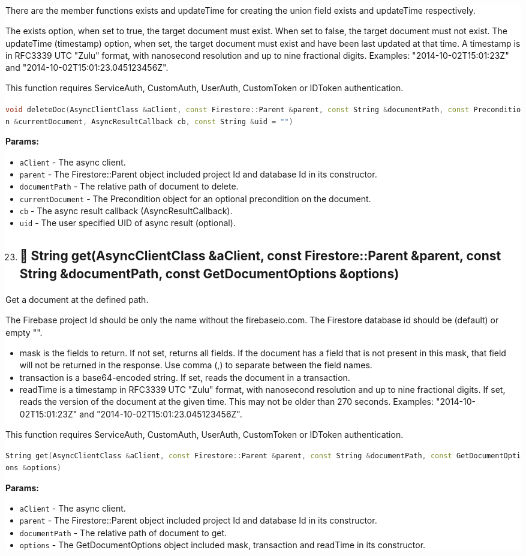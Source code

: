 There are the member functions exists and updateTime for creating the union field exists and updateTime respectively.

The exists option, when set to true, the target document must exist. When set to false, the target document must not exist.
The updateTime (timestamp) option, when set, the target document must exist and have been last updated at that time.
A timestamp is in RFC3339 UTC "Zulu" format, with nanosecond resolution and up to nine fractional digits.
Examples: "2014-10-02T15:01:23Z" and "2014-10-02T15:01:23.045123456Z".


This function requires ServiceAuth, CustomAuth, UserAuth, CustomToken or IDToken authentication.


```cpp
void deleteDoc(AsyncClientClass &aClient, const Firestore::Parent &parent, const String &documentPath, const Precondition &currentDocument, AsyncResultCallback cb, const String &uid = "")
```

**Params:**

- `aClient` - The async client.
- `parent` - The Firestore::Parent object included project Id and database Id in its constructor.
- `documentPath` - The relative path of document to delete.
- `currentDocument` - The Precondition object for an optional precondition on the document.
- `cb` - The async result callback (AsyncResultCallback).
- `uid` - The user specified UID of async result (optional).


23. ## 🔹 String get(AsyncClientClass &aClient, const Firestore::Parent &parent, const String &documentPath, const GetDocumentOptions &options)

Get a document at the defined path.

The Firebase project Id should be only the name without the firebaseio.com.
The Firestore database id should be (default) or empty "".
- mask is the fields to return. If not set, returns all fields. If the document has a field that is not present in this mask,
that field will not be returned in the response. Use comma (,) to separate between the field names.
- transaction is a base64-encoded string. If set, reads the document in a transaction.
- readTime is a timestamp in RFC3339 UTC "Zulu" format, with nanosecond resolution and up to nine fractional digits.
If set, reads the version of the document at the given time. This may not be older than 270 seconds.
Examples: "2014-10-02T15:01:23Z" and "2014-10-02T15:01:23.045123456Z".


This function requires ServiceAuth, CustomAuth, UserAuth, CustomToken or IDToken authentication.


```cpp
String get(AsyncClientClass &aClient, const Firestore::Parent &parent, const String &documentPath, const GetDocumentOptions &options)
```

**Params:**

- `aClient` - The async client.
- `parent` - The Firestore::Parent object included project Id and database Id in its constructor.
- `documentPath` - The relative path of document to get.
- `options` - The GetDocumentOptions object included mask, transaction and readTime in its constructor.
